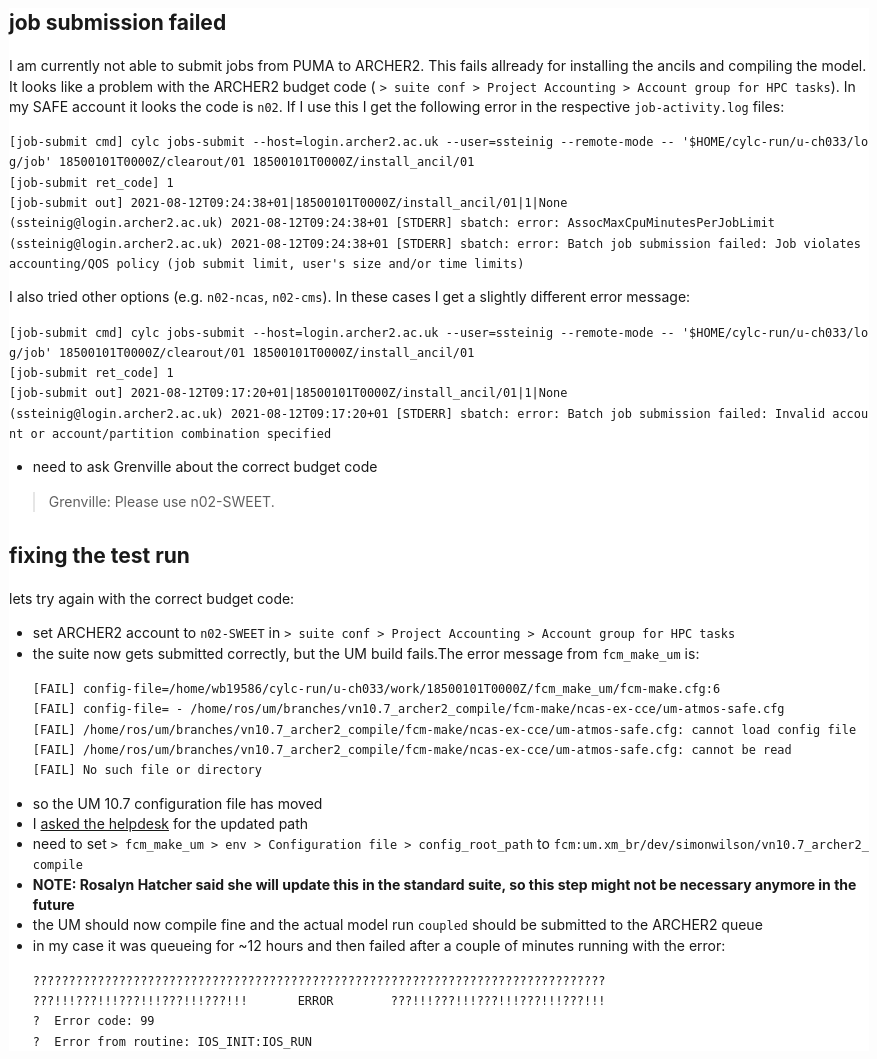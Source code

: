 ## job submission failed
I am currently not able to submit jobs from PUMA to ARCHER2. This fails allready for installing the ancils and compiling the model. It looks like a problem with the ARCHER2 budget code ( `> suite conf > Project Accounting > Account group for HPC tasks`). In my SAFE account it looks the code is `n02`. If I use this I get the following error in the respective `job-activity.log` files:

```terminal
[job-submit cmd] cylc jobs-submit --host=login.archer2.ac.uk --user=ssteinig --remote-mode -- '$HOME/cylc-run/u-ch033/log/job' 18500101T0000Z/clearout/01 18500101T0000Z/install_ancil/01
[job-submit ret_code] 1
[job-submit out] 2021-08-12T09:24:38+01|18500101T0000Z/install_ancil/01|1|None
(ssteinig@login.archer2.ac.uk) 2021-08-12T09:24:38+01 [STDERR] sbatch: error: AssocMaxCpuMinutesPerJobLimit
(ssteinig@login.archer2.ac.uk) 2021-08-12T09:24:38+01 [STDERR] sbatch: error: Batch job submission failed: Job violates accounting/QOS policy (job submit limit, user's size and/or time limits)
```

I also tried other options (e.g. `n02-ncas`, `n02-cms`). In these cases I get a slightly different error message:

```terminal
[job-submit cmd] cylc jobs-submit --host=login.archer2.ac.uk --user=ssteinig --remote-mode -- '$HOME/cylc-run/u-ch033/log/job' 18500101T0000Z/clearout/01 18500101T0000Z/install_ancil/01
[job-submit ret_code] 1
[job-submit out] 2021-08-12T09:17:20+01|18500101T0000Z/install_ancil/01|1|None
(ssteinig@login.archer2.ac.uk) 2021-08-12T09:17:20+01 [STDERR] sbatch: error: Batch job submission failed: Invalid account or account/partition combination specified
```

- need to ask Grenville about the correct budget code
> Grenville: Please use n02-SWEET.

## fixing the test run
lets try again with the correct budget code:
- set ARCHER2 account to `n02-SWEET` in `> suite conf > Project Accounting > Account group for HPC tasks` 
- the suite now gets submitted correctly, but the UM build fails.The error message from `fcm_make_um` is:
	```terminal
	[FAIL] config-file=/home/wb19586/cylc-run/u-ch033/work/18500101T0000Z/fcm_make_um/fcm-make.cfg:6 
	[FAIL] config-file= - /home/ros/um/branches/vn10.7_archer2_compile/fcm-make/ncas-ex-cce/um-atmos-safe.cfg 
	[FAIL] /home/ros/um/branches/vn10.7_archer2_compile/fcm-make/ncas-ex-cce/um-atmos-safe.cfg: cannot load config file 
	[FAIL] /home/ros/um/branches/vn10.7_archer2_compile/fcm-make/ncas-ex-cce/um-atmos-safe.cfg: cannot be read 
	[FAIL] No such file or directory
	```
- so the UM 10.7 configuration file has moved
- I [asked the helpdesk](https://cms-helpdesk.ncas.ac.uk/t/um10-7-archer2-configuration-file/190) for the updated path
- need to set `> fcm_make_um > env > Configuration file > config_root_path` to `fcm:um.xm_br/dev/simonwilson/vn10.7_archer2_compile`
- **NOTE: Rosalyn Hatcher said she will update this in the standard suite, so this step might not be necessary anymore in the future**
- the UM should now compile fine and the actual model run `coupled` should be submitted to the ARCHER2 queue
- in my case it was queueing for ~12 hours and then failed after a couple of minutes running with the error:
	```terminal
	????????????????????????????????????????????????????????????????????????????????
	???!!!???!!!???!!!???!!!???!!!       ERROR        ???!!!???!!!???!!!???!!!???!!!
	?  Error code: 99
	?  Error from routine: IOS_INIT:IOS_RUN